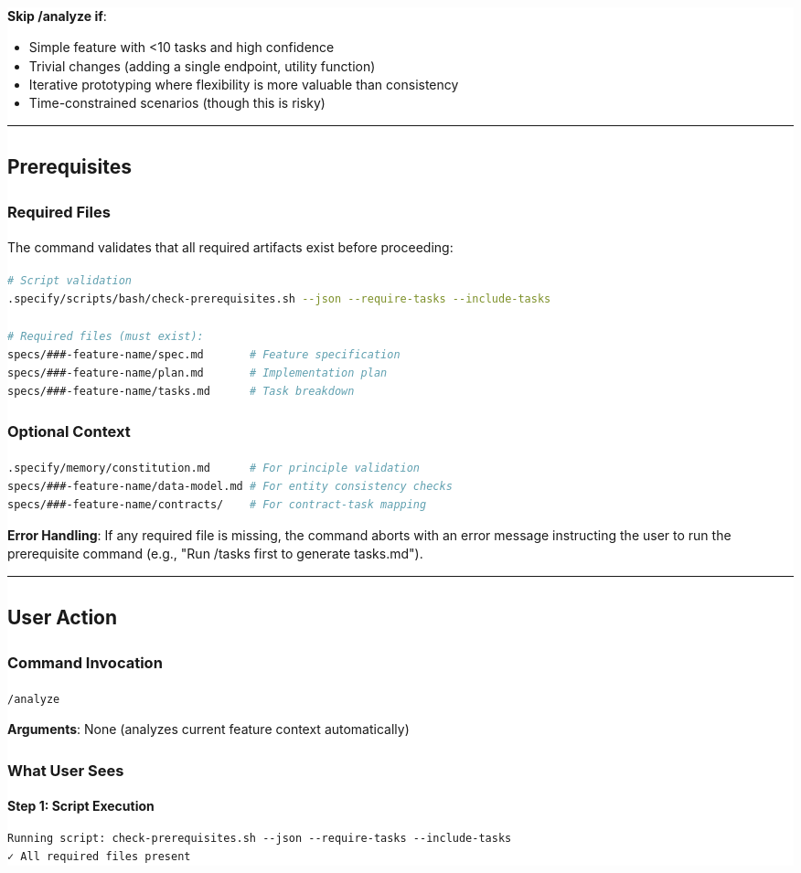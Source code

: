 **Skip /analyze if**:
- Simple feature with <10 tasks and high confidence
- Trivial changes (adding a single endpoint, utility function)
- Iterative prototyping where flexibility is more valuable than consistency
- Time-constrained scenarios (though this is risky)

---

## Prerequisites

### Required Files

The command validates that all required artifacts exist before proceeding:

```bash
# Script validation
.specify/scripts/bash/check-prerequisites.sh --json --require-tasks --include-tasks

# Required files (must exist):
specs/###-feature-name/spec.md       # Feature specification
specs/###-feature-name/plan.md       # Implementation plan
specs/###-feature-name/tasks.md      # Task breakdown
```

### Optional Context

```bash
.specify/memory/constitution.md      # For principle validation
specs/###-feature-name/data-model.md # For entity consistency checks
specs/###-feature-name/contracts/    # For contract-task mapping
```

**Error Handling**: If any required file is missing, the command aborts with an error message instructing the user to run the prerequisite command (e.g., "Run /tasks first to generate tasks.md").

---

## User Action

### Command Invocation

```
/analyze
```

**Arguments**: None (analyzes current feature context automatically)

### What User Sees

**Step 1: Script Execution**

```
Running script: check-prerequisites.sh --json --require-tasks --include-tasks
✓ All required files present
```
